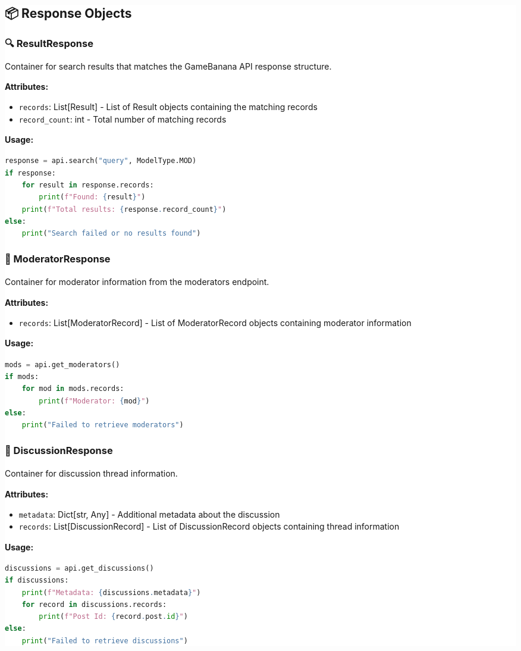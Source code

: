 ## 📦 Response Objects

### 🔍 ResultResponse
Container for search results that matches the GameBanana API response structure.

**Attributes:**
- `records`: List[Result] - List of Result objects containing the matching records
- `record_count`: int - Total number of matching records

**Usage:**
```python
response = api.search("query", ModelType.MOD)
if response:
    for result in response.records:
        print(f"Found: {result}")
    print(f"Total results: {response.record_count}")
else:
    print("Search failed or no results found")
```

### 👮 ModeratorResponse
Container for moderator information from the moderators endpoint.

**Attributes:**
- `records`: List[ModeratorRecord] - List of ModeratorRecord objects containing moderator information

**Usage:**
```python
mods = api.get_moderators()
if mods:
    for mod in mods.records:
        print(f"Moderator: {mod}")
else:
    print("Failed to retrieve moderators")
```

### 💬 DiscussionResponse
Container for discussion thread information.

**Attributes:**
- `metadata`: Dict[str, Any] - Additional metadata about the discussion
- `records`: List[DiscussionRecord] - List of DiscussionRecord objects containing thread information

**Usage:**
```python
discussions = api.get_discussions()
if discussions:
    print(f"Metadata: {discussions.metadata}")
    for record in discussions.records:
        print(f"Post Id: {record.post.id}")
else:
    print("Failed to retrieve discussions")
```
